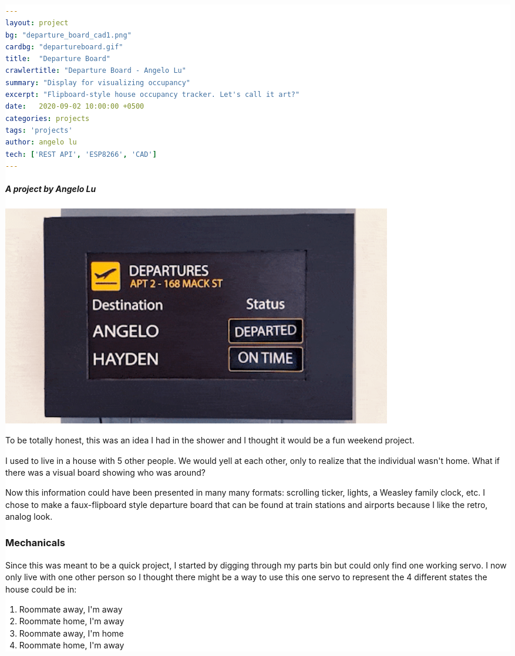```yaml
---
layout: project
bg: "departure_board_cad1.png"
cardbg: "departureboard.gif"
title:  "Departure Board"
crawlertitle: "Departure Board - Angelo Lu"
summary: "Display for visualizing occupancy"
excerpt: "Flipboard-style house occupancy tracker. Let's call it art?"
date:   2020-09-02 10:00:00 +0500
categories: projects
tags: 'projects'
author: angelo lu
tech: ['REST API', 'ESP8266', 'CAD']
---
```

##### A project by Angelo Lu

<img src="/assets/images/departureboard.gif" alt="departure board on wall" style="width:90%;max-width:650px;"/>

To be totally honest, this was an idea I had in the shower and I thought it would be a fun weekend project.

I used to live in a house with 5 other people. We would yell at each other, only to realize that the individual wasn't home. What if there was a visual board showing who was around?

Now this information could have been presented in many many formats: scrolling ticker, lights, a Weasley family clock, etc. I chose to make a faux-flipboard style departure board that can be found at train stations and airports because I like the retro, analog look. 

### Mechanicals
Since this was meant to be a quick project, I started by digging through my parts bin but could only find one working servo. I now only live with one other person so I thought there might be a way to use this one servo to represent the 4 different states the house could be in:
1. Roommate away, I'm away
2. Roommate home, I'm away
2. Roommate away, I'm home
2. Roommate home, I'm away
